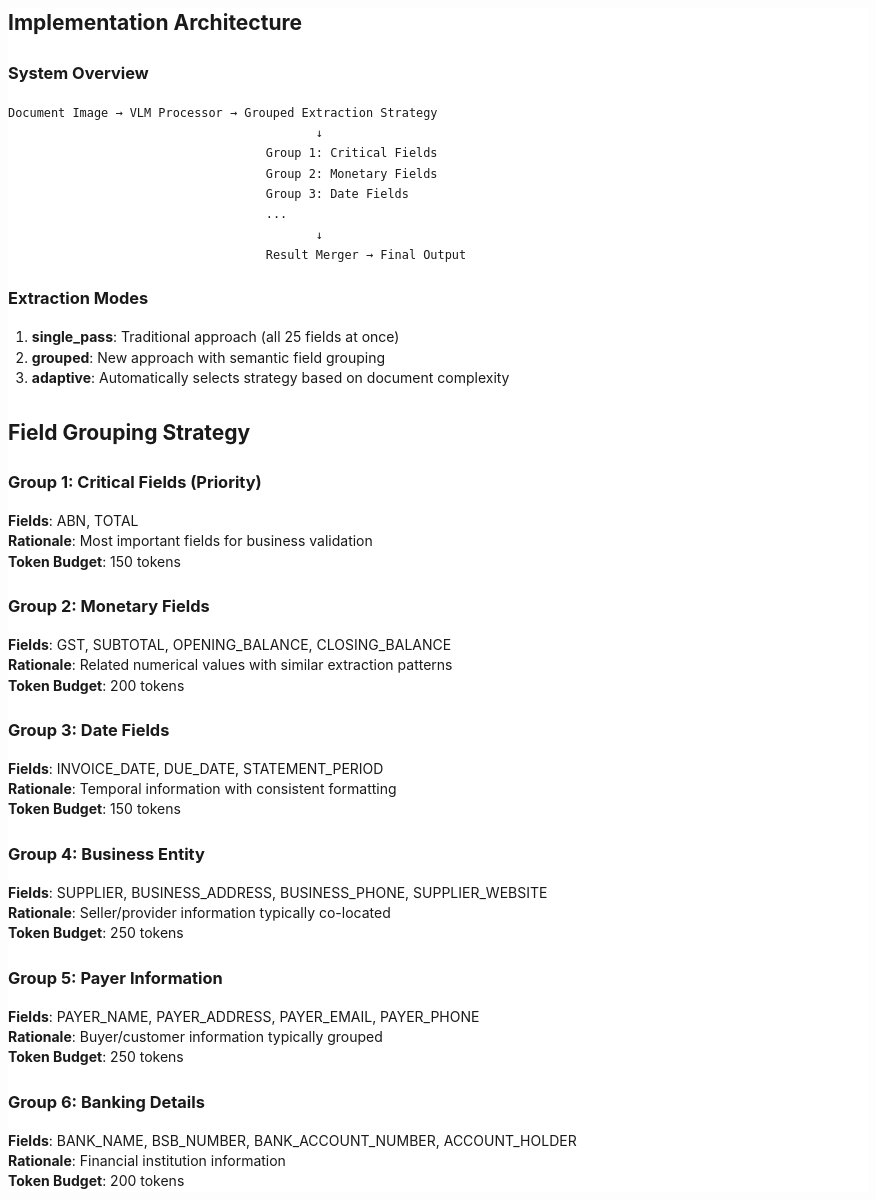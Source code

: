 ## Implementation Architecture

### System Overview

```
Document Image → VLM Processor → Grouped Extraction Strategy
                                           ↓
                                    Group 1: Critical Fields
                                    Group 2: Monetary Fields
                                    Group 3: Date Fields
                                    ...
                                           ↓
                                    Result Merger → Final Output
```

### Extraction Modes

1. **single_pass**: Traditional approach (all 25 fields at once)
2. **grouped**: New approach with semantic field grouping
3. **adaptive**: Automatically selects strategy based on document complexity

## Field Grouping Strategy

### Group 1: Critical Fields (Priority)
**Fields**: ABN, TOTAL  
**Rationale**: Most important fields for business validation  
**Token Budget**: 150 tokens  

### Group 2: Monetary Fields
**Fields**: GST, SUBTOTAL, OPENING_BALANCE, CLOSING_BALANCE  
**Rationale**: Related numerical values with similar extraction patterns  
**Token Budget**: 200 tokens  

### Group 3: Date Fields
**Fields**: INVOICE_DATE, DUE_DATE, STATEMENT_PERIOD  
**Rationale**: Temporal information with consistent formatting  
**Token Budget**: 150 tokens  

### Group 4: Business Entity
**Fields**: SUPPLIER, BUSINESS_ADDRESS, BUSINESS_PHONE, SUPPLIER_WEBSITE  
**Rationale**: Seller/provider information typically co-located  
**Token Budget**: 250 tokens  

### Group 5: Payer Information
**Fields**: PAYER_NAME, PAYER_ADDRESS, PAYER_EMAIL, PAYER_PHONE  
**Rationale**: Buyer/customer information typically grouped  
**Token Budget**: 250 tokens  

### Group 6: Banking Details
**Fields**: BANK_NAME, BSB_NUMBER, BANK_ACCOUNT_NUMBER, ACCOUNT_HOLDER  
**Rationale**: Financial institution information  
**Token Budget**: 200 tokens  
